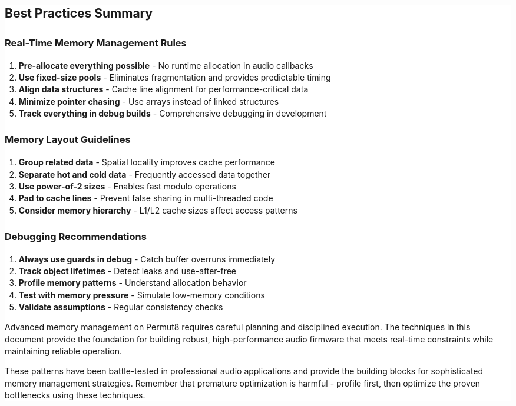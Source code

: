 ## Best Practices Summary

### Real-Time Memory Management Rules

1. **Pre-allocate everything possible** - No runtime allocation in audio callbacks
2. **Use fixed-size pools** - Eliminates fragmentation and provides predictable timing
3. **Align data structures** - Cache line alignment for performance-critical data
4. **Minimize pointer chasing** - Use arrays instead of linked structures
5. **Track everything in debug builds** - Comprehensive debugging in development

### Memory Layout Guidelines

1. **Group related data** - Spatial locality improves cache performance
2. **Separate hot and cold data** - Frequently accessed data together
3. **Use power-of-2 sizes** - Enables fast modulo operations
4. **Pad to cache lines** - Prevent false sharing in multi-threaded code
5. **Consider memory hierarchy** - L1/L2 cache sizes affect access patterns

### Debugging Recommendations

1. **Always use guards in debug** - Catch buffer overruns immediately
2. **Track object lifetimes** - Detect leaks and use-after-free
3. **Profile memory patterns** - Understand allocation behavior
4. **Test with memory pressure** - Simulate low-memory conditions
5. **Validate assumptions** - Regular consistency checks

Advanced memory management on Permut8 requires careful planning and disciplined execution. The techniques in this document provide the foundation for building robust, high-performance audio firmware that meets real-time constraints while maintaining reliable operation.

These patterns have been battle-tested in professional audio applications and provide the building blocks for sophisticated memory management strategies. Remember that premature optimization is harmful - profile first, then optimize the proven bottlenecks using these techniques.
